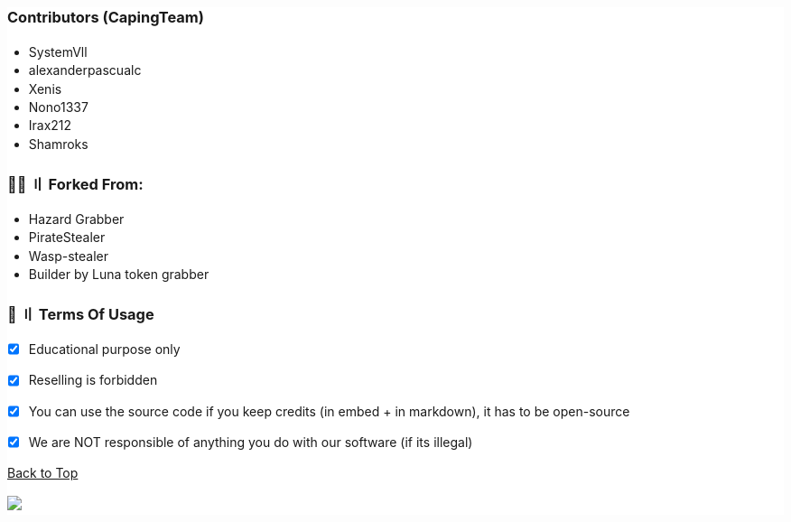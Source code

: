 ### Contributors (CapingTeam)
- SystemVll
- alexanderpascualc
- Xenis
- Nono1337
- Irax212
- Shamroks

### <a id="forkedfrom"></a>🕵️‍♂️ 〢 Forked From:
- Hazard Grabber
- PirateStealer
- Wasp-stealer
- Builder by Luna token grabber 


### <a id="terms"></a>💼 〢 Terms Of Usage

- [x] Educational purpose only
- [x] Reselling is forbidden
- [x] You can use the source code if you keep credits (in embed + in markdown), it has to be open-source
- [x] We are NOT responsible of anything you do with our software (if its illegal)


<a href=#top>Back to Top</a></p>
![](https://raw.githubusercontent.com/KSCHdsc/BlackCap-Assets/main/mona-loading-dark.gif)
